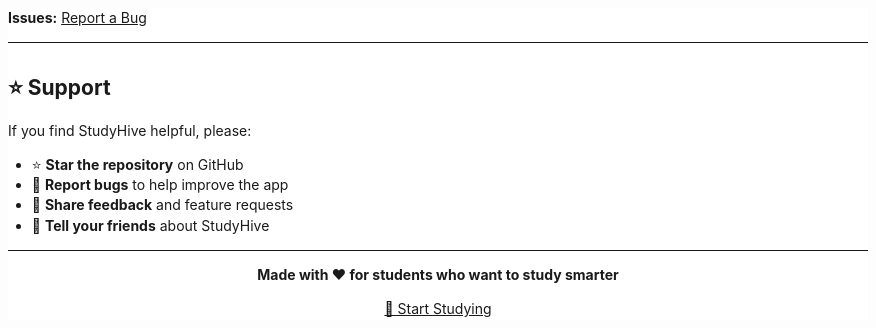 **Issues:** [Report a Bug](https://github.com/RealToughCookies/StudyHive/issues)

---

## ⭐ Support

If you find StudyHive helpful, please:
- ⭐ **Star the repository** on GitHub
- 🐛 **Report bugs** to help improve the app
- 💬 **Share feedback** and feature requests
- 📢 **Tell your friends** about StudyHive

---

<div align="center">

**Made with ❤️ for students who want to study smarter**

[🐝 Start Studying](https://github.com/RealToughCookies/StudyHive)

</div>
